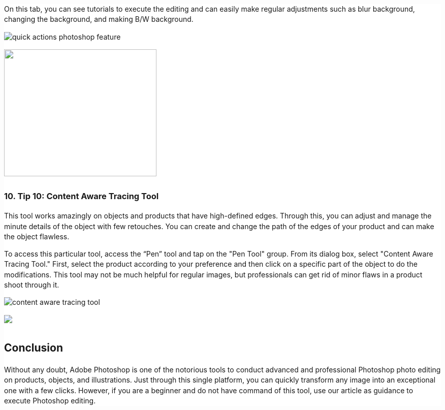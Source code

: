 On this tab, you can see tutorials to execute the editing and can easily make regular adjustments such as blur background, changing the background, and making B/W background.

![quick actions photoshop feature](https://images.wondershare.com/filmora/article-images/2022/photoshop-photo-editing-tips-9.jpg)


<a href="https://printrendy.pxf.io/c/5597632/1453720/17020" target="_top" id="1453720"><img src="//a.impactradius-go.com/display-ad/17020-1453720" border="0" alt="" width="300" height="250"/></a><img height="0" width="0" src="https://imp.pxf.io/i/5597632/1453720/17020" style="position:absolute;visibility:hidden;" border="0" />

### 10\. Tip 10: Content Aware Tracing Tool

This tool works amazingly on objects and products that have high-defined edges. Through this, you can adjust and manage the minute details of the object with few retouches. You can create and change the path of the edges of your product and can make the object flawless.

To access this particular tool, access the “Pen” tool and tap on the "Pen Tool" group. From its dialog box, select "Content Aware Tracing Tool." First, select the product according to your preference and then click on a specific part of the object to do the modifications. This tool may not be much helpful for regular images, but professionals can get rid of minor flaws in a product shoot through it.

![content aware tracing tool](https://images.wondershare.com/filmora/article-images/2022/photoshop-photo-editing-tips-10.jpg)





<a href="https://estore.winxdvd.com/order/checkout.php?PRODS=1412049&QTY=1&AFFILIATE=108875&CART=1"><img src="https://www.winxdvd.com/affiliate/new-banner/pt-200x200.jpg" border="0"></a>

## Conclusion

Without any doubt, Adobe Photoshop is one of the notorious tools to conduct advanced and professional Photoshop photo editing on products, objects, and illustrations. Just through this single platform, you can quickly transform any image into an exceptional one with a few clicks. However, if you are a beginner and do not have command of this tool, use our article as guidance to execute Photoshop editing.

<ins class="adsbygoogle"
     style="display:block"
     data-ad-format="autorelaxed"
     data-ad-client="ca-pub-7571918770474297"
     data-ad-slot="1223367746"></ins>

<ins class="adsbygoogle"
     style="display:block"
     data-ad-format="autorelaxed"
     data-ad-client="ca-pub-7571918770474297"
     data-ad-slot="1223367746"></ins>



<ins class="adsbygoogle"
     style="display:block"
     data-ad-client="ca-pub-7571918770474297"
     data-ad-slot="8358498916"
     data-ad-format="auto"
     data-full-width-responsive="true"></ins>
